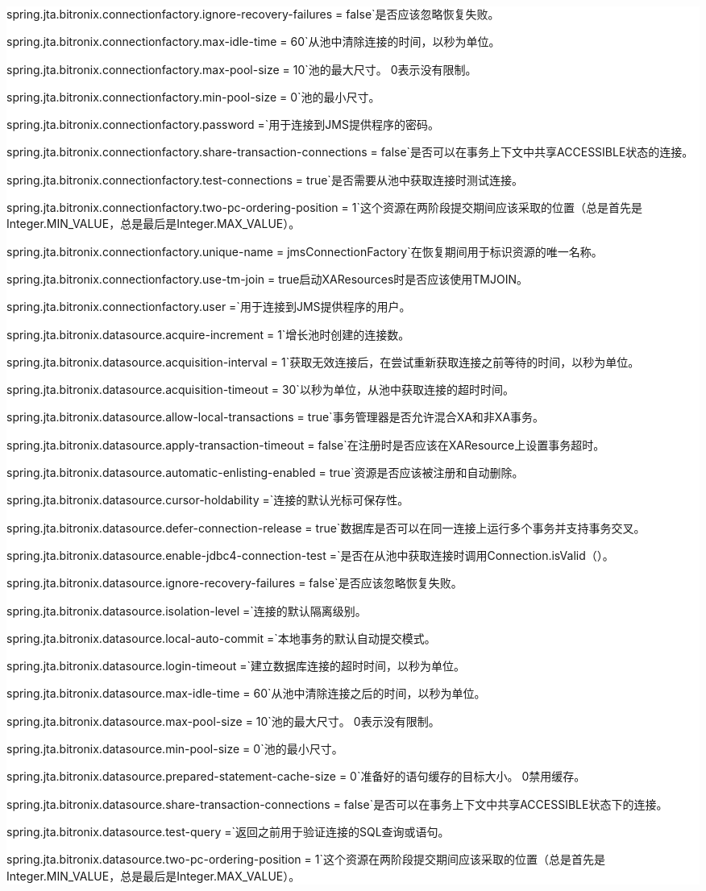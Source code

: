 spring.jta.bitronix.connectionfactory.ignore-recovery-failures = false`是否应该忽略恢复失败。

spring.jta.bitronix.connectionfactory.max-idle-time = 60`从池中清除连接的时间，以秒为单位。

spring.jta.bitronix.connectionfactory.max-pool-size = 10`池的最大尺寸。 0表示没有限制。

spring.jta.bitronix.connectionfactory.min-pool-size = 0`池的最小尺寸。

spring.jta.bitronix.connectionfactory.password =`用于连接到JMS提供程序的密码。

spring.jta.bitronix.connectionfactory.share-transaction-connections = false`是否可以在事务上下文中共享ACCESSIBLE状态的连接。

spring.jta.bitronix.connectionfactory.test-connections = true`是否需要从池中获取连接时测试连接。

spring.jta.bitronix.connectionfactory.two-pc-ordering-position = 1`这个资源在两阶段提交期间应该采取的位置（总是首先是Integer.MIN_VALUE，总是最后是Integer.MAX_VALUE）。

spring.jta.bitronix.connectionfactory.unique-name = jmsConnectionFactory`在恢复期间用于标识资源的唯一名称。

spring.jta.bitronix.connectionfactory.use-tm-join = true启动XAResources时是否应该使用TMJOIN。

spring.jta.bitronix.connectionfactory.user =`用于连接到JMS提供程序的用户。

spring.jta.bitronix.datasource.acquire-increment = 1`增长池时创建的连接数。

spring.jta.bitronix.datasource.acquisition-interval = 1`获取无效连接后，在尝试重新获取连接之前等待的时间，以秒为单位。

spring.jta.bitronix.datasource.acquisition-timeout = 30`以秒为单位，从池中获取连接的超时时间。

spring.jta.bitronix.datasource.allow-local-transactions = true`事务管理器是否允许混合XA和非XA事务。

spring.jta.bitronix.datasource.apply-transaction-timeout = false`在注册时是否应该在XAResource上设置事务超时。

spring.jta.bitronix.datasource.automatic-enlisting-enabled = true`资源是否应该被注册和自动删除。

spring.jta.bitronix.datasource.cursor-holdability =`连接的默认光标可保存性。

spring.jta.bitronix.datasource.defer-connection-release = true`数据库是否可以在同一连接上运行多个事务并支持事务交叉。

spring.jta.bitronix.datasource.enable-jdbc4-connection-test =`是否在从池中获取连接时调用Connection.isValid（）。

spring.jta.bitronix.datasource.ignore-recovery-failures = false`是否应该忽略恢复失败。

spring.jta.bitronix.datasource.isolation-level =`连接的默认隔离级别。

spring.jta.bitronix.datasource.local-auto-commit =`本地事务的默认自动提交模式。

spring.jta.bitronix.datasource.login-timeout =`建立数据库连接的超时时间，以秒为单位。

spring.jta.bitronix.datasource.max-idle-time = 60`从池中清除连接之后的时间，以秒为单位。

spring.jta.bitronix.datasource.max-pool-size = 10`池的最大尺寸。 0表示没有限制。

spring.jta.bitronix.datasource.min-pool-size = 0`池的最小尺寸。

spring.jta.bitronix.datasource.prepared-statement-cache-size = 0`准备好的语句缓存的目标大小。 0禁用缓存。

spring.jta.bitronix.datasource.share-transaction-connections = false`是否可以在事务上下文中共享ACCESSIBLE状态下的连接。

spring.jta.bitronix.datasource.test-query =`返回之前用于验证连接的SQL查询或语句。

spring.jta.bitronix.datasource.two-pc-ordering-position = 1`这个资源在两阶段提交期间应该采取的位置（总是首先是Integer.MIN_VALUE，总是最后是Integer.MAX_VALUE）。
